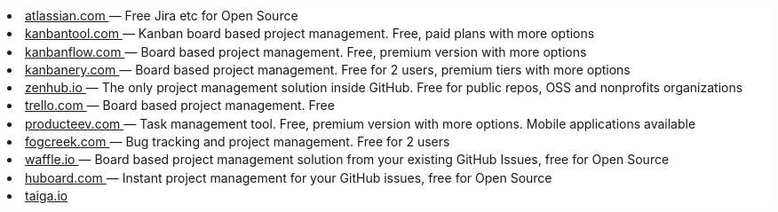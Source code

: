  <li>
  <a href="https://atlassian.com/opensource/overview">
   atlassian.com
  </a>
  — Free Jira etc for Open Source
 </li>
 <li>
  <a href="http://kanbantool.com/">
   kanbantool.com
  </a>
  — Kanban board based project management. Free, paid plans with more options
 </li>
 <li>
  <a href="https://kanbanflow.com/">
   kanbanflow.com
  </a>
  — Board based project management. Free, premium version with more options
 </li>
 <li>
  <a href="https://kanbanery.com/">
   kanbanery.com
  </a>
  — Board based project management. Free for 2 users, premium tiers with more options
 </li>
 <li>
  <a href="https://zenhub.io/">
   zenhub.io
  </a>
  — The only project management solution inside GitHub. Free for public repos, OSS and nonprofits organizations
 </li>
 <li>
  <a href="https://trello.com/">
   trello.com
  </a>
  — Board based project management. Free
 </li>
 <li>
  <a href="https://producteev.com/">
   producteev.com
  </a>
  — Task management tool. Free, premium version with more options. Mobile applications available
 </li>
 <li>
  <a href="http://fogcreek.com/fogbugz/">
   fogcreek.com
  </a>
  — Bug tracking and project management. Free for 2 users
 </li>
 <li>
  <a href="https://waffle.io/">
   waffle.io
  </a>
  — Board based project management solution from your existing GitHub Issues, free for Open Source
 </li>
 <li>
  <a href="https://huboard.com/">
   huboard.com
  </a>
  — Instant project management for your GitHub issues, free for Open Source
 </li>
 <li>
  <a href="https://taiga.io/">
   taiga.io